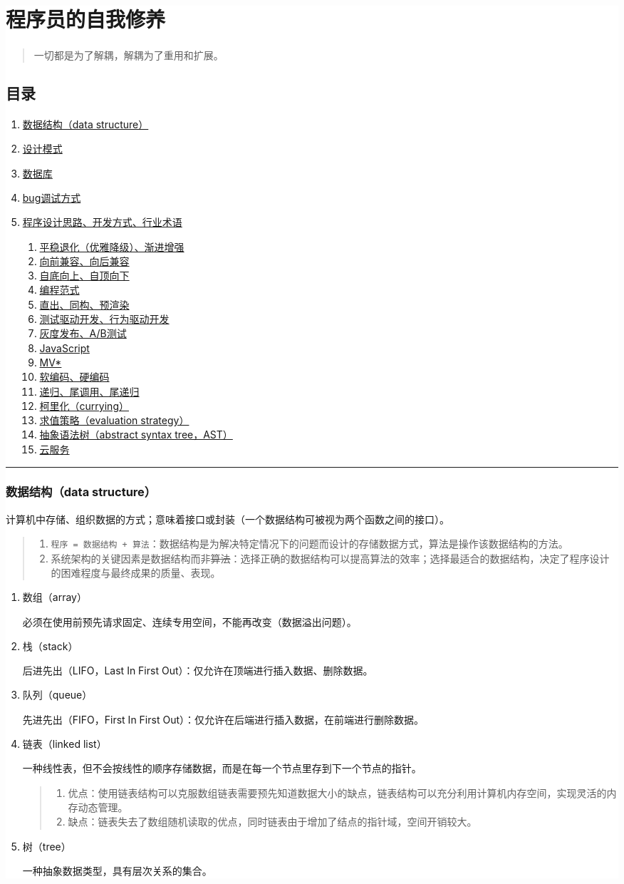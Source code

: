 # 程序员的自我修养

>一切都是为了解耦，解耦为了重用和扩展。

## 目录
1. [数据结构（data structure）](#数据结构data-structure)
1. [设计模式](#设计模式)
1. [数据库](#数据库)
1. [bug调试方式](#bug调试方式)
1. [程序设计思路、开发方式、行业术语](#程序设计思路开发方式行业术语)

    1. [平稳退化（优雅降级）、渐进增强](#平稳退化优雅降级渐进增强)
    1. [向前兼容、向后兼容](#向前兼容向后兼容)
    1. [自底向上、自顶向下](#自底向上自顶向下)
    1. [编程范式](#编程范式)
    1. [直出、同构、预渲染](#直出同构预渲染)
    1. [测试驱动开发、行为驱动开发](#测试驱动开发行为驱动开发)
    1. [灰度发布、A/B测试](#灰度发布ab测试)
    1. [JavaScript](#javascript)
    1. [MV*](#mv)
    1. [软编码、硬编码](#软编码硬编码)
    1. [递归、尾调用、尾递归](#递归尾调用尾递归)
    1. [柯里化（currying）](#柯里化currying)
    1. [求值策略（evaluation strategy）](#求值策略evaluation-strategy)
    1. [抽象语法树（abstract syntax tree，AST）](#抽象语法树abstract-syntax-treeast)
    1. [云服务](#云服务)

---
### 数据结构（data structure）
计算机中存储、组织数据的方式；意味着接口或封装（一个数据结构可被视为两个函数之间的接口）。

>1. `程序 = 数据结构 + 算法`：数据结构是为解决特定情况下的问题而设计的存储数据方式，算法是操作该数据结构的方法。
>2. 系统架构的关键因素是数据结构而非~~算法~~：选择正确的数据结构可以提高算法的效率；选择最适合的数据结构，决定了程序设计的困难程度与最终成果的质量、表现。

1. 数组（array）

    必须在使用前预先请求固定、连续专用空间，不能再改变（数据溢出问题）。
2. 栈（stack）

    后进先出（LIFO，Last In First Out）：仅允许在顶端进行插入数据、删除数据。
3. 队列（queue）

    先进先出（FIFO，First In First Out）：仅允许在后端进行插入数据，在前端进行删除数据。
4. 链表（linked list）

    一种线性表，但不会按线性的顺序存储数据，而是在每一个节点里存到下一个节点的指针。

    >1. 优点：使用链表结构可以克服数组链表需要预先知道数据大小的缺点，链表结构可以充分利用计算机内存空间，实现灵活的内存动态管理。
    >2. 缺点：链表失去了数组随机读取的优点，同时链表由于增加了结点的指针域，空间开销较大。
5. 树（tree）

    一种抽象数据类型，具有层次关系的集合。
